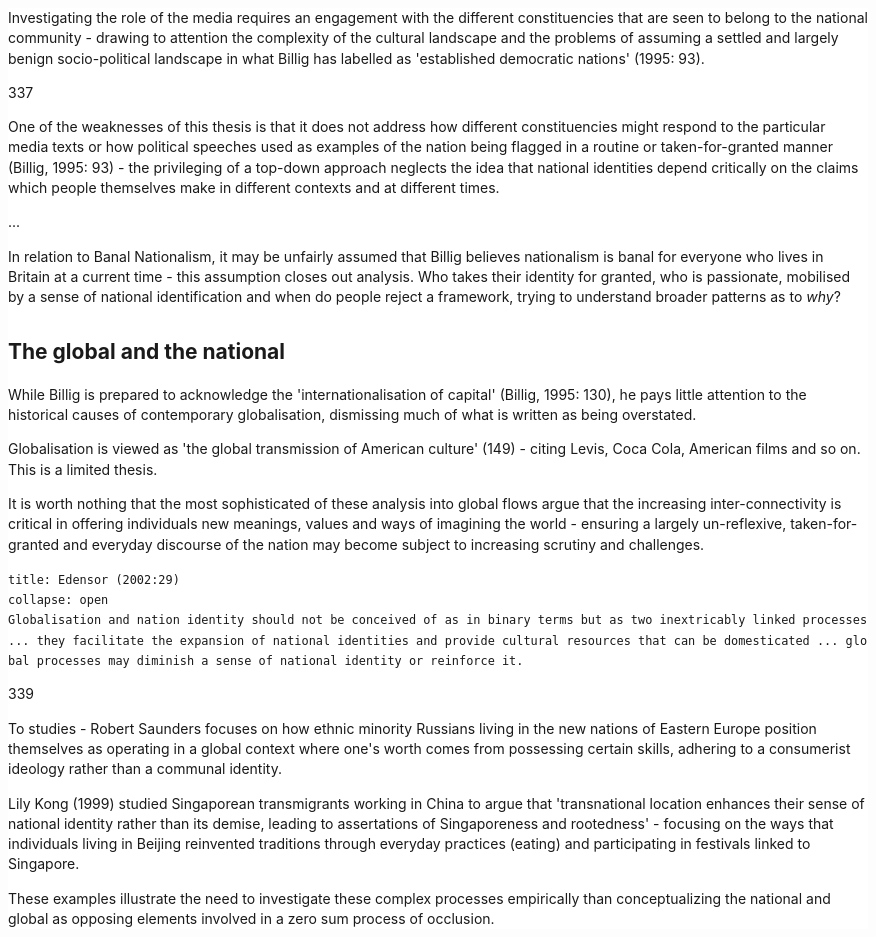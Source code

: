 Investigating the role of the media requires an engagement with the different constituencies that are seen to belong to the national community - drawing to attention the complexity of the cultural landscape and the problems of assuming a settled and largely benign socio-political landscape in what Billig has labelled as 'established democratic nations' (1995: 93).

337

One of the weaknesses of this thesis is that it does not address how different constituencies might respond to the particular media texts or how political speeches used as examples of the nation being flagged in a routine or taken-for-granted manner (Billig, 1995: 93) - the privileging of a top-down approach neglects the idea that national identities depend critically on the claims which people themselves make in different contexts and at different times.

...

In relation to Banal Nationalism, it may be unfairly assumed that Billig believes nationalism is banal for everyone who lives in Britain at a current time - this assumption closes out analysis. Who takes their identity for granted, who is passionate, mobilised by a sense of national identification and when do people reject a framework, trying to understand broader patterns as to *why*?

## The global and the national

While Billig is prepared to acknowledge the 'internationalisation of capital' (Billig, 1995: 130),  he pays little attention to the historical causes of contemporary globalisation, dismissing much of what is written as being overstated.

Globalisation is viewed as 'the global transmission of American culture' (149) - citing Levis, Coca Cola, American films and so on. This is a limited thesis.

It is worth nothing that the most sophisticated of these analysis into global flows argue that the increasing inter-connectivity is critical in offering individuals new meanings, values and ways of imagining the world - ensuring a largely un-reflexive, taken-for-granted and everyday discourse of the nation may become subject to increasing scrutiny and challenges.

```ad-quote
title: Edensor (2002:29)
collapse: open
Globalisation and nation identity should not be conceived of as in binary terms but as two inextricably linked processes ... they facilitate the expansion of national identities and provide cultural resources that can be domesticated ... global processes may diminish a sense of national identity or reinforce it.
```

339

To studies - Robert Saunders focuses on how ethnic minority Russians living in the new nations of Eastern Europe position themselves as operating in a global context where one's worth comes from possessing certain skills, adhering to a consumerist ideology rather than a communal identity.

Lily Kong (1999) studied Singaporean transmigrants working in China to argue that 'transnational location enhances their sense of national identity rather than its demise, leading to assertations of Singaporeness and rootedness' - focusing on the ways that individuals living in Beijing reinvented traditions through everyday practices (eating) and participating in festivals linked to Singapore.

These examples illustrate the need to investigate these complex processes empirically than conceptualizing the national and global as opposing elements involved in a zero sum process of occlusion.
